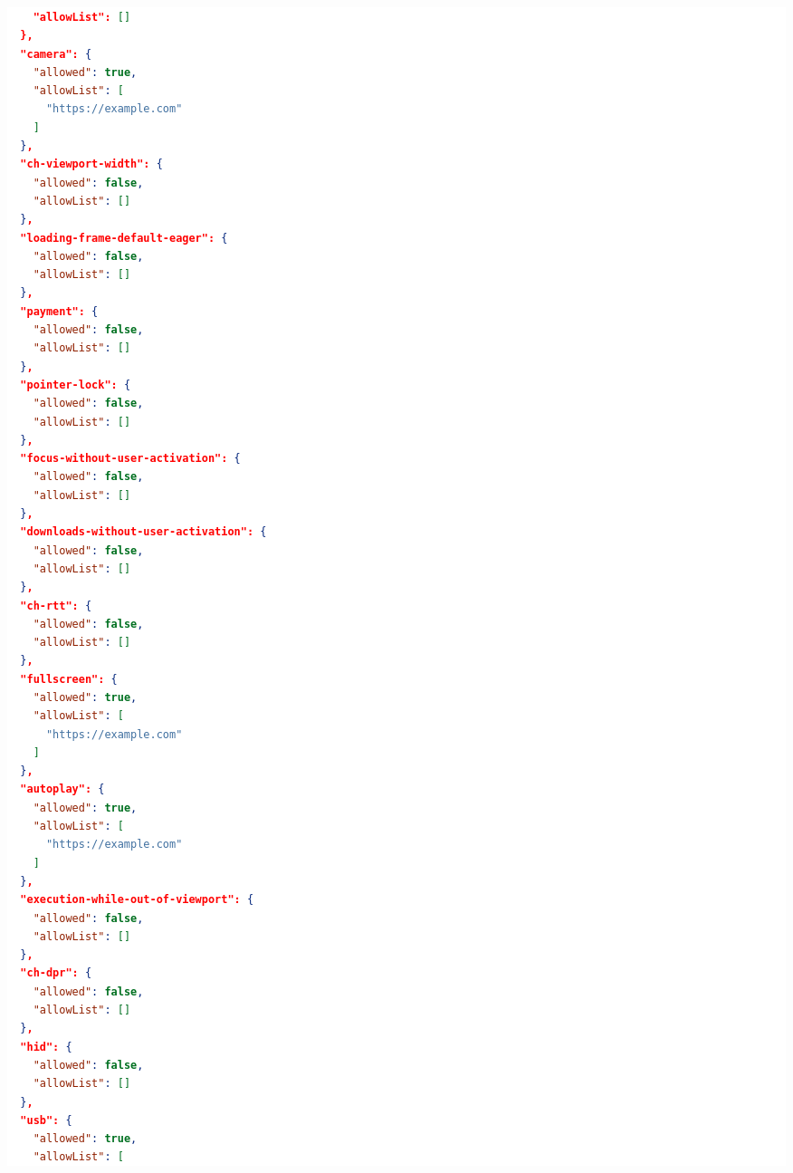 ```json
    "allowList": []
  },
  "camera": {
    "allowed": true,
    "allowList": [
      "https://example.com"
    ]
  },
  "ch-viewport-width": {
    "allowed": false,
    "allowList": []
  },
  "loading-frame-default-eager": {
    "allowed": false,
    "allowList": []
  },
  "payment": {
    "allowed": false,
    "allowList": []
  },
  "pointer-lock": {
    "allowed": false,
    "allowList": []
  },
  "focus-without-user-activation": {
    "allowed": false,
    "allowList": []
  },
  "downloads-without-user-activation": {
    "allowed": false,
    "allowList": []
  },
  "ch-rtt": {
    "allowed": false,
    "allowList": []
  },
  "fullscreen": {
    "allowed": true,
    "allowList": [
      "https://example.com"
    ]
  },
  "autoplay": {
    "allowed": true,
    "allowList": [
      "https://example.com"
    ]
  },
  "execution-while-out-of-viewport": {
    "allowed": false,
    "allowList": []
  },
  "ch-dpr": {
    "allowed": false,
    "allowList": []
  },
  "hid": {
    "allowed": false,
    "allowList": []
  },
  "usb": {
    "allowed": true,
    "allowList": [
```